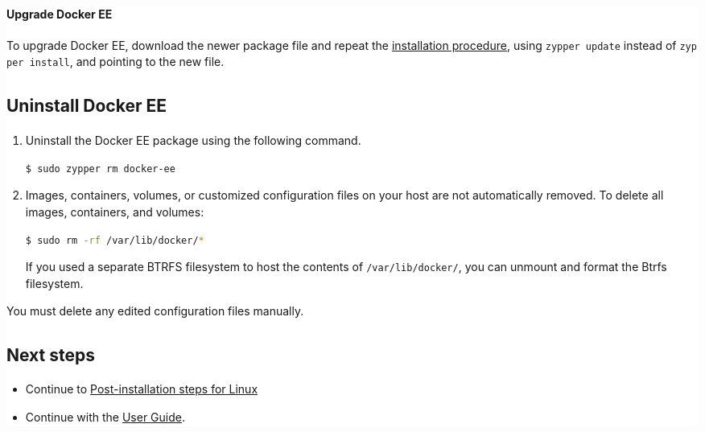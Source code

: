 #### Upgrade Docker EE

To upgrade Docker EE, download the newer package file and repeat the
[installation procedure](#install-from-a-package), using `zypper update`
instead of `zypper install`, and pointing to the new file.

## Uninstall Docker EE

1.  Uninstall the Docker EE package using the following command.

    ```bash
    $ sudo zypper rm docker-ee
    ```

2.  Images, containers, volumes, or customized configuration files on your host
    are not automatically removed. To delete all images, containers, and
    volumes:

    ```bash
    $ sudo rm -rf /var/lib/docker/*
    ```

    If you used a separate BTRFS filesystem to host the contents of
    `/var/lib/docker/`, you can unmount and format the Btrfs filesystem.

You must delete any edited configuration files manually.

## Next steps

- Continue to [Post-installation steps for Linux](/install/linux/linux-postinstall.md)

- Continue with the [User Guide](/engine/userguide/index.md).

